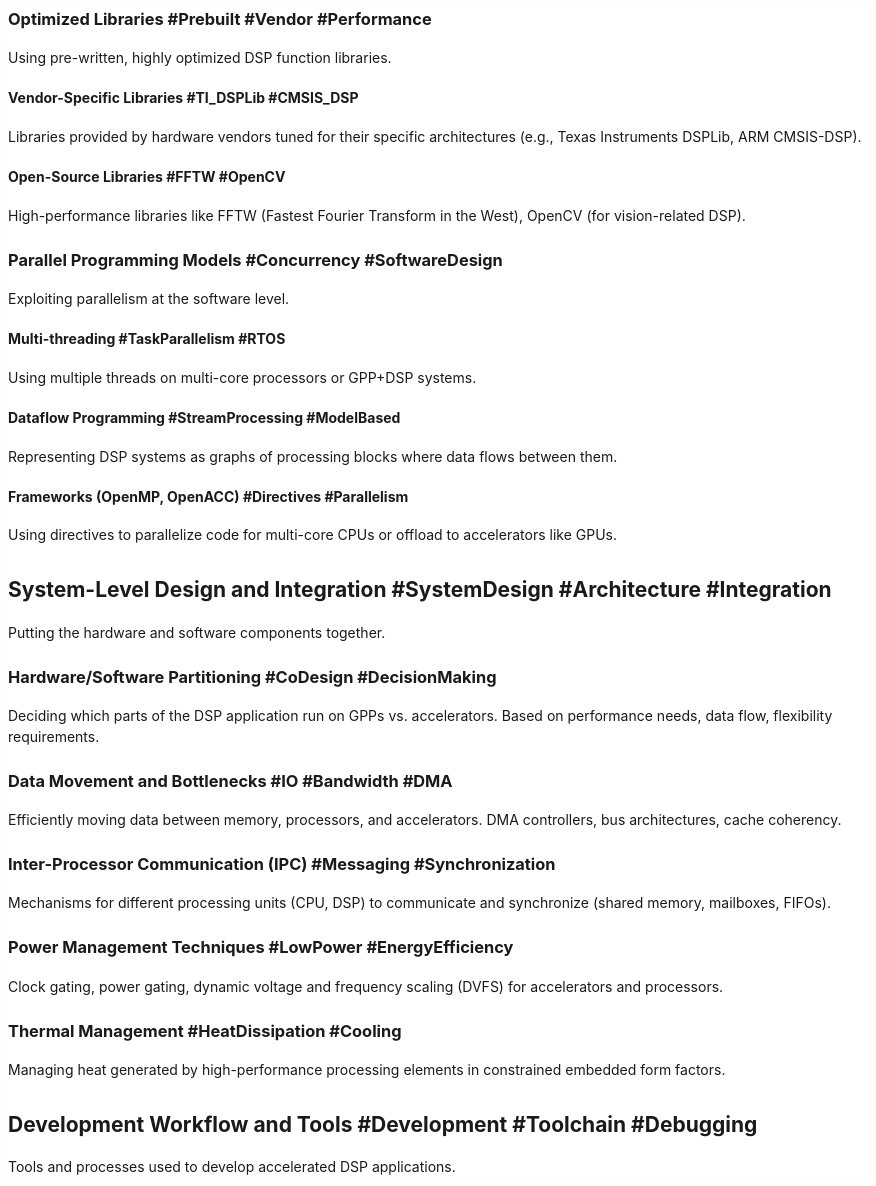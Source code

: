 ### Optimized Libraries #Prebuilt #Vendor #Performance
Using pre-written, highly optimized DSP function libraries.
#### Vendor-Specific Libraries #TI_DSPLib #CMSIS_DSP
Libraries provided by hardware vendors tuned for their specific architectures (e.g., Texas Instruments DSPLib, ARM CMSIS-DSP).
#### Open-Source Libraries #FFTW #OpenCV
High-performance libraries like FFTW (Fastest Fourier Transform in the West), OpenCV (for vision-related DSP).

### Parallel Programming Models #Concurrency #SoftwareDesign
Exploiting parallelism at the software level.
#### Multi-threading #TaskParallelism #RTOS
Using multiple threads on multi-core processors or GPP+DSP systems.
#### Dataflow Programming #StreamProcessing #ModelBased
Representing DSP systems as graphs of processing blocks where data flows between them.
#### Frameworks (OpenMP, OpenACC) #Directives #Parallelism
Using directives to parallelize code for multi-core CPUs or offload to accelerators like GPUs.

## System-Level Design and Integration #SystemDesign #Architecture #Integration
Putting the hardware and software components together.

### Hardware/Software Partitioning #CoDesign #DecisionMaking
Deciding which parts of the DSP application run on GPPs vs. accelerators. Based on performance needs, data flow, flexibility requirements.

### Data Movement and Bottlenecks #IO #Bandwidth #DMA
Efficiently moving data between memory, processors, and accelerators. DMA controllers, bus architectures, cache coherency.

### Inter-Processor Communication (IPC) #Messaging #Synchronization
Mechanisms for different processing units (CPU, DSP) to communicate and synchronize (shared memory, mailboxes, FIFOs).

### Power Management Techniques #LowPower #EnergyEfficiency
Clock gating, power gating, dynamic voltage and frequency scaling (DVFS) for accelerators and processors.

### Thermal Management #HeatDissipation #Cooling
Managing heat generated by high-performance processing elements in constrained embedded form factors.

## Development Workflow and Tools #Development #Toolchain #Debugging
Tools and processes used to develop accelerated DSP applications.
